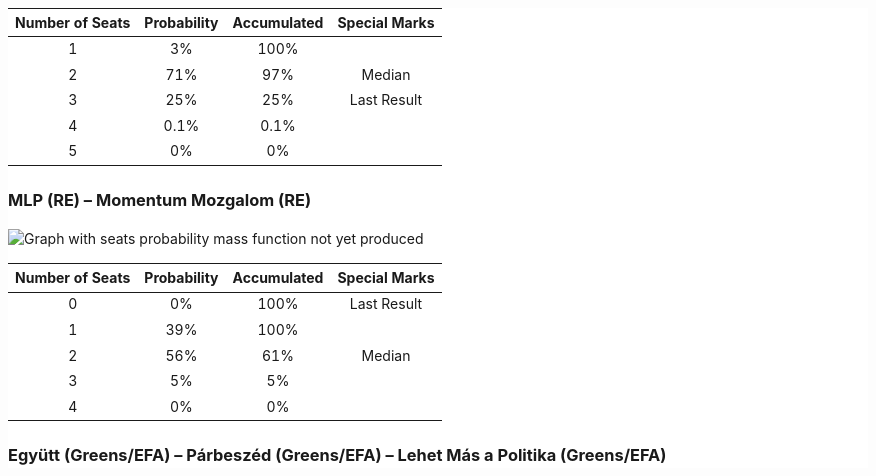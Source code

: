 | Number of Seats | Probability | Accumulated | Special Marks |
|:---------------:|:-----------:|:-----------:|:-------------:|
| 1 | 3% | 100% |  |
| 2 | 71% | 97% | Median |
| 3 | 25% | 25% | Last Result |
| 4 | 0.1% | 0.1% |  |
| 5 | 0% | 0% |  |

### MLP (RE) – Momentum Mozgalom (RE)

![Graph with seats probability mass function not yet produced](average-2020-05-31-coalitions-seats-pmf-mlp–mm.png "Seats Probability Mass Function")

| Number of Seats | Probability | Accumulated | Special Marks |
|:---------------:|:-----------:|:-----------:|:-------------:|
| 0 | 0% | 100% | Last Result |
| 1 | 39% | 100% |  |
| 2 | 56% | 61% | Median |
| 3 | 5% | 5% |  |
| 4 | 0% | 0% |  |

### Együtt (Greens/EFA) – Párbeszéd (Greens/EFA) – Lehet Más a Politika (Greens/EFA)
